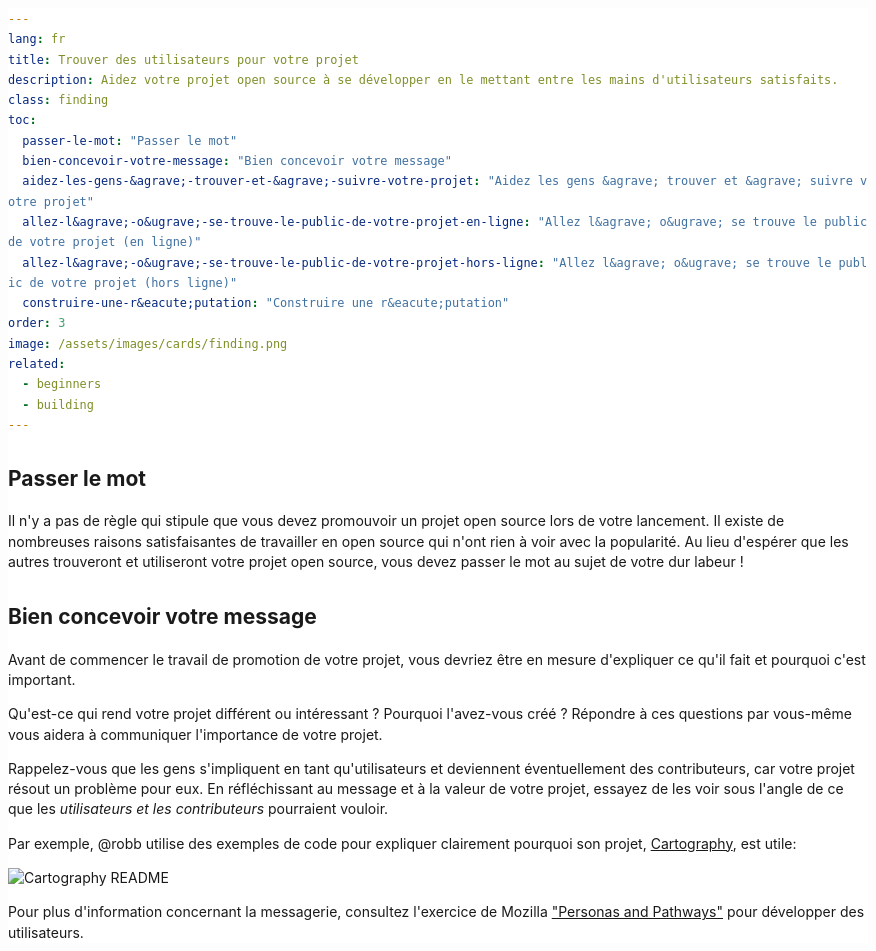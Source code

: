 ```yaml
---
lang: fr
title: Trouver des utilisateurs pour votre projet
description: Aidez votre projet open source à se développer en le mettant entre les mains d'utilisateurs satisfaits.
class: finding
toc:
  passer-le-mot: "Passer le mot"
  bien-concevoir-votre-message: "Bien concevoir votre message"
  aidez-les-gens-&agrave;-trouver-et-&agrave;-suivre-votre-projet: "Aidez les gens &agrave; trouver et &agrave; suivre votre projet"
  allez-l&agrave;-o&ugrave;-se-trouve-le-public-de-votre-projet-en-ligne: "Allez l&agrave; o&ugrave; se trouve le public de votre projet (en ligne)"
  allez-l&agrave;-o&ugrave;-se-trouve-le-public-de-votre-projet-hors-ligne: "Allez l&agrave; o&ugrave; se trouve le public de votre projet (hors ligne)"
  construire-une-r&eacute;putation: "Construire une r&eacute;putation"
order: 3
image: /assets/images/cards/finding.png
related:
  - beginners
  - building
---
```


## Passer le mot

Il n'y a pas de règle qui stipule que vous devez promouvoir un projet open source lors de votre lancement. Il existe de nombreuses raisons satisfaisantes de travailler en open source qui n'ont rien à voir avec la popularité. Au lieu d'espérer que les autres trouveront et utiliseront votre projet open source, vous devez passer le mot au sujet de votre dur labeur !

## Bien concevoir votre message

Avant de commencer le travail de promotion de votre projet, vous devriez être en mesure d'expliquer ce qu'il fait et pourquoi c'est important.

Qu'est-ce qui rend votre projet différent ou intéressant ? Pourquoi l'avez-vous créé ? Répondre à ces questions par vous-même vous aidera à communiquer l'importance de votre projet.

Rappelez-vous que les gens s'impliquent en tant qu'utilisateurs et deviennent éventuellement des contributeurs, car votre projet résout un problème pour eux. En réfléchissant au message et à la valeur de votre projet, essayez de les voir sous l'angle de ce que les _utilisateurs et les contributeurs_ pourraient vouloir.

Par exemple, @robb utilise des exemples de code pour expliquer clairement pourquoi son projet, [Cartography](https://github.com/robb/Cartography), est utile:

![Cartography README](/assets/images/finding-users/cartography.jpg)

Pour plus d'information concernant la messagerie, consultez l'exercice de Mozilla ["Personas and Pathways"](https://mozillascience.github.io/working-open-workshop/personas_pathways/) pour développer des utilisateurs.
